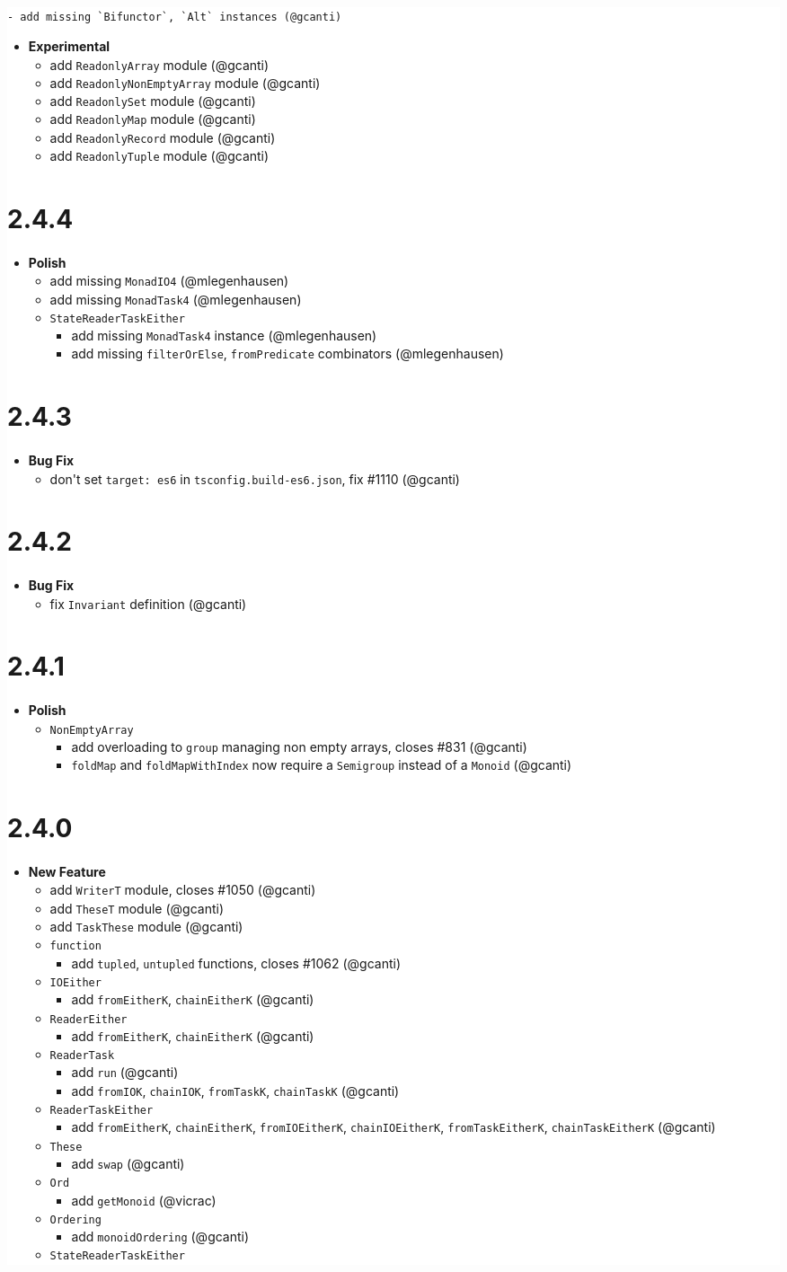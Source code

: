     - add missing `Bifunctor`, `Alt` instances (@gcanti)
- **Experimental**
  - add `ReadonlyArray` module (@gcanti)
  - add `ReadonlyNonEmptyArray` module (@gcanti)
  - add `ReadonlySet` module (@gcanti)
  - add `ReadonlyMap` module (@gcanti)
  - add `ReadonlyRecord` module (@gcanti)
  - add `ReadonlyTuple` module (@gcanti)

# 2.4.4

- **Polish**
  - add missing `MonadIO4` (@mlegenhausen)
  - add missing `MonadTask4` (@mlegenhausen)
  - `StateReaderTaskEither`
    - add missing `MonadTask4` instance (@mlegenhausen)
    - add missing `filterOrElse`, `fromPredicate` combinators (@mlegenhausen)

# 2.4.3

- **Bug Fix**
  - don't set `target: es6` in `tsconfig.build-es6.json`, fix #1110 (@gcanti)

# 2.4.2

- **Bug Fix**
  - fix `Invariant` definition (@gcanti)

# 2.4.1

- **Polish**
  - `NonEmptyArray`
    - add overloading to `group` managing non empty arrays, closes #831 (@gcanti)
    - `foldMap` and `foldMapWithIndex` now require a `Semigroup` instead of a `Monoid` (@gcanti)

# 2.4.0

- **New Feature**
  - add `WriterT` module, closes #1050 (@gcanti)
  - add `TheseT` module (@gcanti)
  - add `TaskThese` module (@gcanti)
  - `function`
    - add `tupled`, `untupled` functions, closes #1062 (@gcanti)
  - `IOEither`
    - add `fromEitherK`, `chainEitherK` (@gcanti)
  - `ReaderEither`
    - add `fromEitherK`, `chainEitherK` (@gcanti)
  - `ReaderTask`
    - add `run` (@gcanti)
    - add `fromIOK`, `chainIOK`, `fromTaskK`, `chainTaskK` (@gcanti)
  - `ReaderTaskEither`
    - add `fromEitherK`, `chainEitherK`, `fromIOEitherK`, `chainIOEitherK`, `fromTaskEitherK`, `chainTaskEitherK` (@gcanti)
  - `These`
    - add `swap` (@gcanti)
  - `Ord`
    - add `getMonoid` (@vicrac)
  - `Ordering`
    - add `monoidOrdering` (@gcanti)
  - `StateReaderTaskEither`